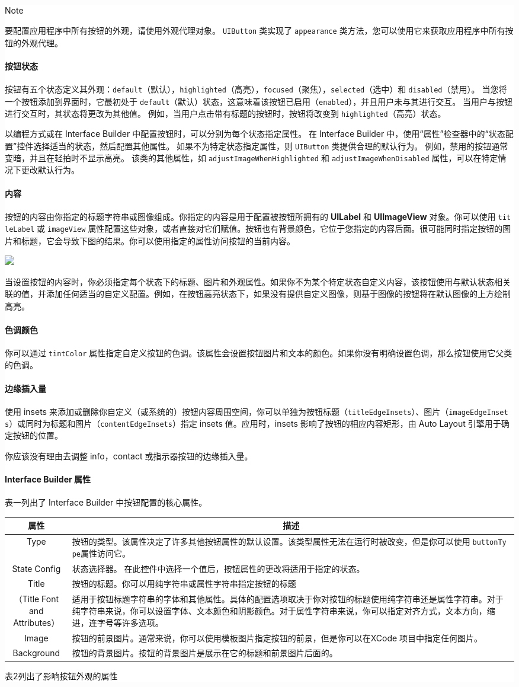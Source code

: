 > [!NOTE]
>
> 要配置应用程序中所有按钮的外观，请使用外观代理对象。 `UIButton` 类实现了 `appearance` 类方法，您可以使用它来获取应用程序中所有按钮的外观代理。

#### 按钮状态

按钮有五个状态定义其外观：`default`（默认），`highlighted`（高亮），`focused`（聚焦），`selected`（选中）和 `disabled`（禁用）。 当您将一个按钮添加到界面时，它最初处于 `default`（默认）状态，这意味着该按钮已启用（`enabled`），并且用户未与其进行交互。 当用户与按钮进行交互时，其状态将更改为其他值。 例如，当用户点击带有标题的按钮时，按钮将改变到 `highlighted`（高亮）状态。

以编程方式或在 Interface Builder 中配置按钮时，可以分别为每个状态指定属性。 在 Interface Builder 中，使用“属性”检查器中的“状态配置”控件选择适当的状态，然后配置其他属性。 如果不为特定状态指定属性，则 `UIButton` 类提供合理的默认行为。 例如，禁用的按钮通常变暗，并且在轻拍时不显示高亮。 该类的其他属性，如 `adjustImageWhenHighlighted` 和  `adjustImageWhenDisabled` 属性，可以在特定情况下更改默认行为。

#### 内容

按钮的内容由你指定的标题字符串或图像组成。你指定的内容是用于配置被按钮所拥有的 **UILabel** 和 **UIImageView** 对象。你可以使用 `titleLabel` 或 `imageView` 属性配置这些对象，或者直接对它们赋值。按钮也有背景颜色，它位于您指定的内容后面。很可能同时指定按钮的图片和标题，它会导致下图的结果。你可以使用指定的属性访问按钮的当前内容。



![](http://upload-images.jianshu.io/upload_images/2648731-72b5fd8de6d3d6cb.jpg?imageMogr2/auto-orient/strip%7CimageView2/2/w/1240)



当设置按钮的内容时，你必须指定每个状态下的标题、图片和外观属性。如果你不为某个特定状态自定义内容，该按钮使用与默认状态相关联的值，并添加任何适当的自定义配置。例如，在按钮高亮状态下，如果没有提供自定义图像，则基于图像的按钮将在默认图像的上方绘制高亮。

#### 色调颜色

你可以通过 `tintColor` 属性指定自定义按钮的色调。该属性会设置按钮图片和文本的颜色。如果你没有明确设置色调，那么按钮使用它父类的色调。

#### 边缘插入量

使用 insets 来添加或删除你自定义（或系统的）按钮内容周围空间，你可以单独为按钮标题（`titleEdgeInsets`）、图片（`imageEdgeInsets`）或同时为标题和图片（`contentEdgeInsets`）指定 insets 值。应用时，insets 影响了按钮的相应内容矩形，由 Auto Layout 引擎用于确定按钮的位置。

你应该没有理由去调整 info，contact 或指示器按钮的边缘插入量。

#### Interface Builder 属性

表一列出了 Interface Builder 中按钮配置的核心属性。

|             属性              | 描述                                       |
| :-------------------------: | ---------------------------------------- |
|            Type             | 按钮的类型。该属性决定了许多其他按钮属性的默认设置。该类型属性无法在运行时被改变，但是你可以使用 `buttonType`属性访问它。 |
|        State Config         | 状态选择器。 在此控件中选择一个值后，按钮属性的更改将适用于指定的状态。     |
|            Title            | 按钮的标题。你可以用纯字符串或属性字符串指定按钮的标题              |
| （Title Font and Attributes） | 适用于按钮标题字符串的字体和其他属性。具体的配置选项取决于你对按钮的标题使用纯字符串还是属性字符串。对于纯字符串来说，你可以设置字体、文本颜色和阴影颜色。对于属性字符串来说，你可以指定对齐方式，文本方向，缩进，连字号等许多选项。 |
|            Image            | 按钮的前景图片。通常来说，你可以使用模板图片指定按钮的前景，但是你可以在XCode 项目中指定任何图片。 |
|         Background          | 按钮的背景图片。按钮的背景图片是展示在它的标题和前景图片后面的。         |

表2列出了影响按钮外观的属性
